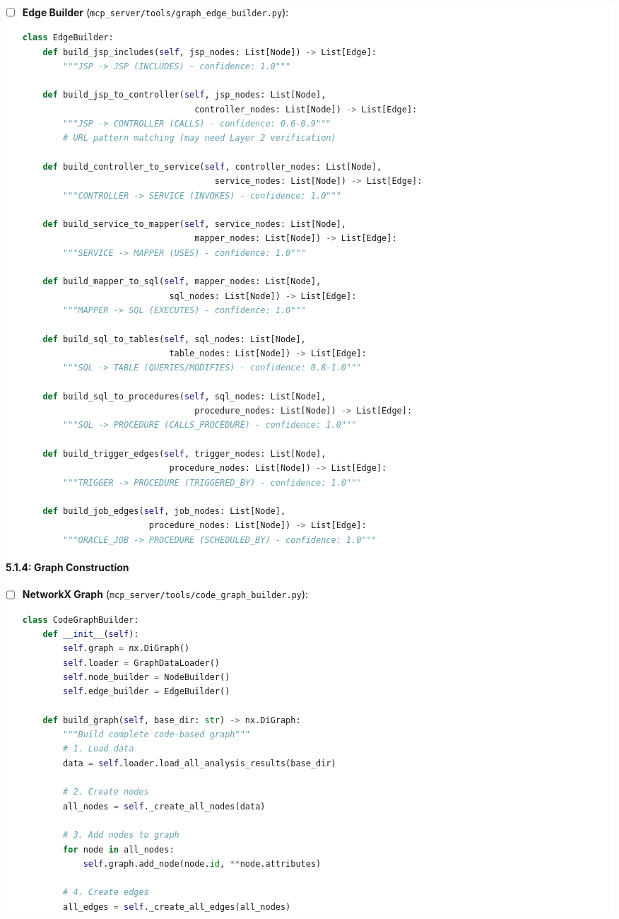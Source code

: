- [ ] **Edge Builder** (`mcp_server/tools/graph_edge_builder.py`):
  ```python
  class EdgeBuilder:
      def build_jsp_includes(self, jsp_nodes: List[Node]) -> List[Edge]:
          """JSP -> JSP (INCLUDES) - confidence: 1.0"""

      def build_jsp_to_controller(self, jsp_nodes: List[Node],
                                    controller_nodes: List[Node]) -> List[Edge]:
          """JSP -> CONTROLLER (CALLS) - confidence: 0.6-0.9"""
          # URL pattern matching (may need Layer 2 verification)

      def build_controller_to_service(self, controller_nodes: List[Node],
                                        service_nodes: List[Node]) -> List[Edge]:
          """CONTROLLER -> SERVICE (INVOKES) - confidence: 1.0"""

      def build_service_to_mapper(self, service_nodes: List[Node],
                                    mapper_nodes: List[Node]) -> List[Edge]:
          """SERVICE -> MAPPER (USES) - confidence: 1.0"""

      def build_mapper_to_sql(self, mapper_nodes: List[Node],
                               sql_nodes: List[Node]) -> List[Edge]:
          """MAPPER -> SQL (EXECUTES) - confidence: 1.0"""

      def build_sql_to_tables(self, sql_nodes: List[Node],
                               table_nodes: List[Node]) -> List[Edge]:
          """SQL -> TABLE (QUERIES/MODIFIES) - confidence: 0.8-1.0"""

      def build_sql_to_procedures(self, sql_nodes: List[Node],
                                    procedure_nodes: List[Node]) -> List[Edge]:
          """SQL -> PROCEDURE (CALLS_PROCEDURE) - confidence: 1.0"""

      def build_trigger_edges(self, trigger_nodes: List[Node],
                               procedure_nodes: List[Node]) -> List[Edge]:
          """TRIGGER -> PROCEDURE (TRIGGERED_BY) - confidence: 1.0"""

      def build_job_edges(self, job_nodes: List[Node],
                           procedure_nodes: List[Node]) -> List[Edge]:
          """ORACLE_JOB -> PROCEDURE (SCHEDULED_BY) - confidence: 1.0"""
  ```

#### 5.1.4: Graph Construction
- [ ] **NetworkX Graph** (`mcp_server/tools/code_graph_builder.py`):
  ```python
  class CodeGraphBuilder:
      def __init__(self):
          self.graph = nx.DiGraph()
          self.loader = GraphDataLoader()
          self.node_builder = NodeBuilder()
          self.edge_builder = EdgeBuilder()

      def build_graph(self, base_dir: str) -> nx.DiGraph:
          """Build complete code-based graph"""
          # 1. Load data
          data = self.loader.load_all_analysis_results(base_dir)

          # 2. Create nodes
          all_nodes = self._create_all_nodes(data)

          # 3. Add nodes to graph
          for node in all_nodes:
              self.graph.add_node(node.id, **node.attributes)

          # 4. Create edges
          all_edges = self._create_all_edges(all_nodes)
  ```